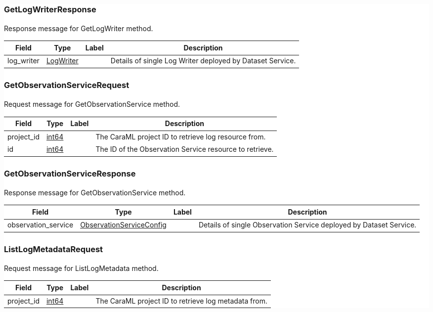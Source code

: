 




<a name="caraml-timber-v1-GetLogWriterResponse"></a>

### GetLogWriterResponse
Response message for GetLogWriter method.


| Field | Type | Label | Description |
| ----- | ---- | ----- | ----------- |
| log_writer | [LogWriter](#caraml-timber-v1-LogWriter) |  | Details of single Log Writer deployed by Dataset Service. |






<a name="caraml-timber-v1-GetObservationServiceRequest"></a>

### GetObservationServiceRequest
Request message for GetObservationService method.


| Field | Type | Label | Description |
| ----- | ---- | ----- | ----------- |
| project_id | [int64](#int64) |  | The CaraML project ID to retrieve log resource from. |
| id | [int64](#int64) |  | The ID of the Observation Service resource to retrieve. |






<a name="caraml-timber-v1-GetObservationServiceResponse"></a>

### GetObservationServiceResponse
Response message for GetObservationService method.


| Field | Type | Label | Description |
| ----- | ---- | ----- | ----------- |
| observation_service | [ObservationServiceConfig](#caraml-timber-v1-ObservationServiceConfig) |  | Details of single Observation Service deployed by Dataset Service. |






<a name="caraml-timber-v1-ListLogMetadataRequest"></a>

### ListLogMetadataRequest
Request message for ListLogMetadata method.


| Field | Type | Label | Description |
| ----- | ---- | ----- | ----------- |
| project_id | [int64](#int64) |  | The CaraML project ID to retrieve log metadata from. |
